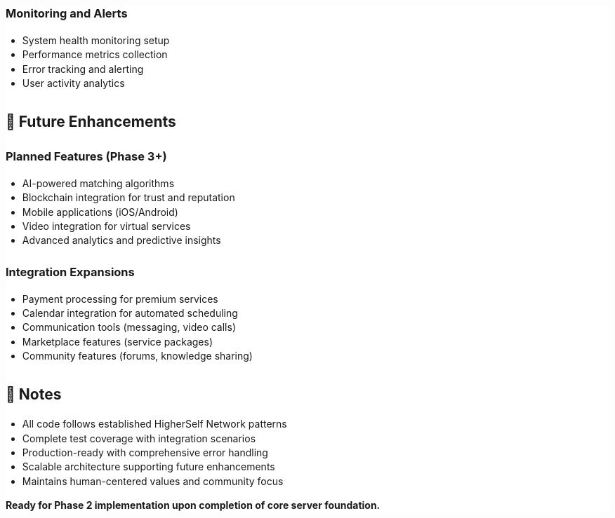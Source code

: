 ### Monitoring and Alerts
- System health monitoring setup
- Performance metrics collection
- Error tracking and alerting
- User activity analytics

## 🔄 Future Enhancements

### Planned Features (Phase 3+)
- AI-powered matching algorithms
- Blockchain integration for trust and reputation
- Mobile applications (iOS/Android)
- Video integration for virtual services
- Advanced analytics and predictive insights

### Integration Expansions
- Payment processing for premium services
- Calendar integration for automated scheduling
- Communication tools (messaging, video calls)
- Marketplace features (service packages)
- Community features (forums, knowledge sharing)

## 📝 Notes

- All code follows established HigherSelf Network patterns
- Complete test coverage with integration scenarios
- Production-ready with comprehensive error handling
- Scalable architecture supporting future enhancements
- Maintains human-centered values and community focus

**Ready for Phase 2 implementation upon completion of core server foundation.**
